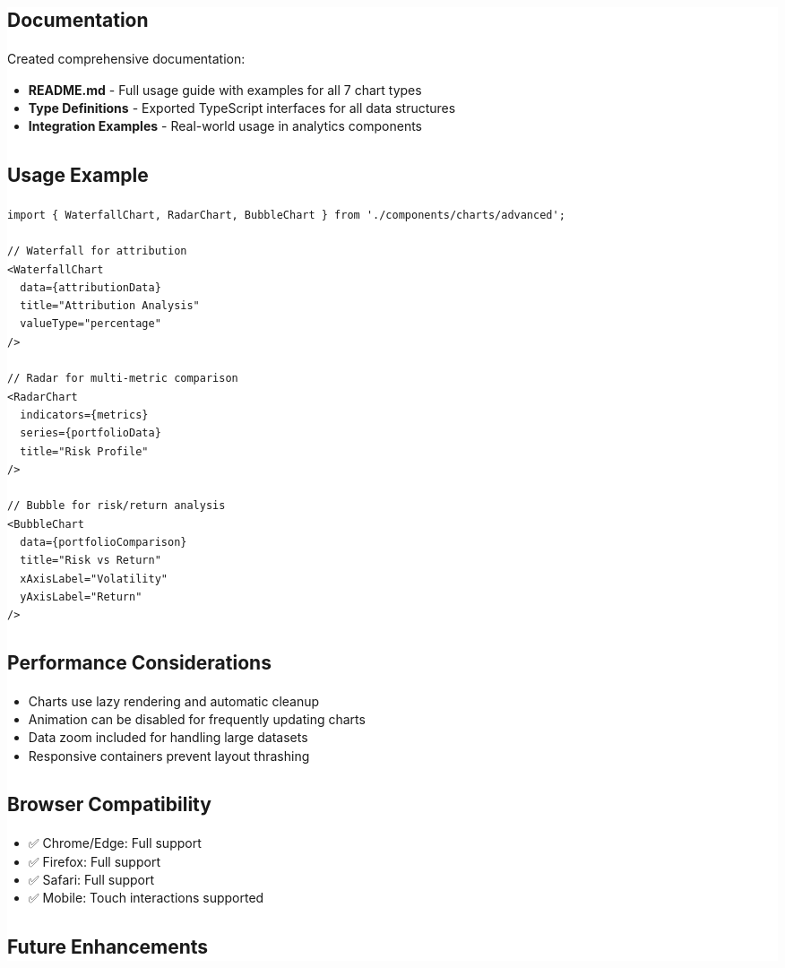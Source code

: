 ## Documentation

Created comprehensive documentation:
- **README.md** - Full usage guide with examples for all 7 chart types
- **Type Definitions** - Exported TypeScript interfaces for all data structures
- **Integration Examples** - Real-world usage in analytics components

## Usage Example

```tsx
import { WaterfallChart, RadarChart, BubbleChart } from './components/charts/advanced';

// Waterfall for attribution
<WaterfallChart
  data={attributionData}
  title="Attribution Analysis"
  valueType="percentage"
/>

// Radar for multi-metric comparison
<RadarChart
  indicators={metrics}
  series={portfolioData}
  title="Risk Profile"
/>

// Bubble for risk/return analysis
<BubbleChart
  data={portfolioComparison}
  title="Risk vs Return"
  xAxisLabel="Volatility"
  yAxisLabel="Return"
/>
```

## Performance Considerations

- Charts use lazy rendering and automatic cleanup
- Animation can be disabled for frequently updating charts
- Data zoom included for handling large datasets
- Responsive containers prevent layout thrashing

## Browser Compatibility

- ✅ Chrome/Edge: Full support
- ✅ Firefox: Full support
- ✅ Safari: Full support
- ✅ Mobile: Touch interactions supported

## Future Enhancements
